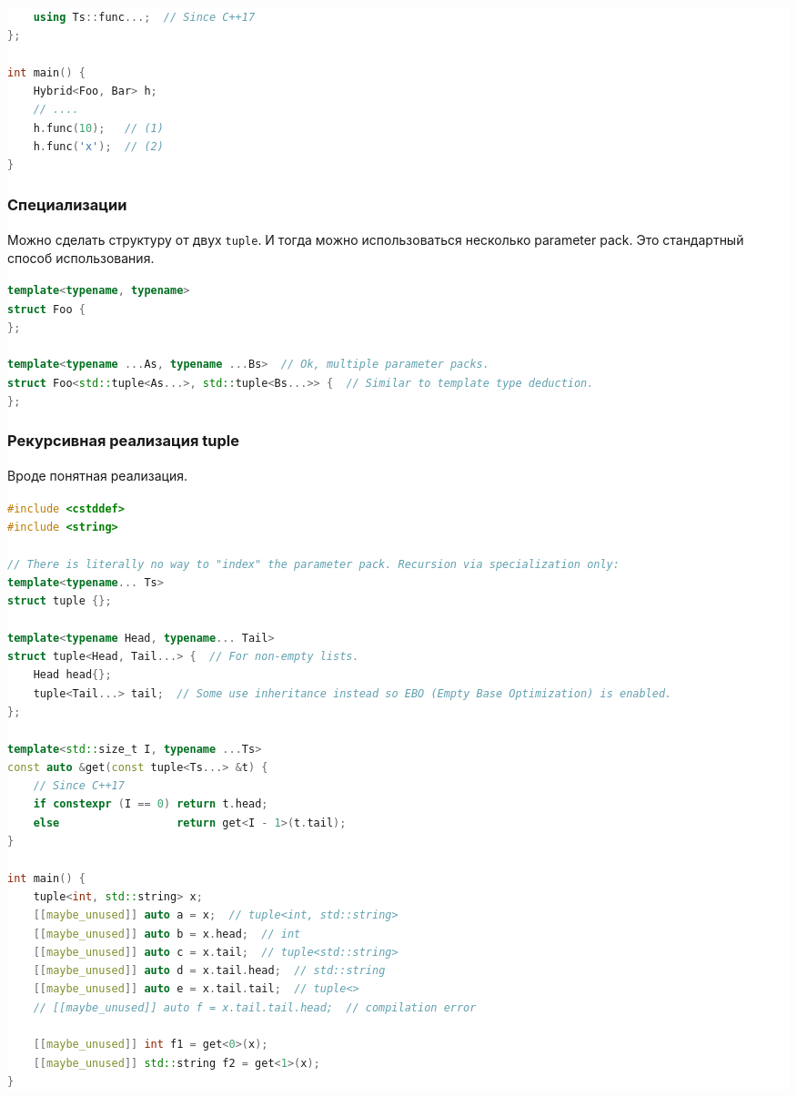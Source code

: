 ```c++
    using Ts::func...;  // Since C++17
};

int main() {
    Hybrid<Foo, Bar> h;
    // ....
    h.func(10);   // (1)
    h.func('x');  // (2)
}
```

### Специализации

Можно сделать структуру от двух `tuple`. И тогда можно использоваться несколько parameter pack. Это стандартный способ
использования.

```c++
template<typename, typename>
struct Foo {
};

template<typename ...As, typename ...Bs>  // Ok, multiple parameter packs.
struct Foo<std::tuple<As...>, std::tuple<Bs...>> {  // Similar to template type deduction.
};
```

### Рекурсивная реализация tuple

Вроде понятная реализация.

```c++
#include <cstddef>
#include <string>

// There is literally no way to "index" the parameter pack. Recursion via specialization only:
template<typename... Ts>
struct tuple {};

template<typename Head, typename... Tail>
struct tuple<Head, Tail...> {  // For non-empty lists.
    Head head{};
    tuple<Tail...> tail;  // Some use inheritance instead so EBO (Empty Base Optimization) is enabled.
};

template<std::size_t I, typename ...Ts>
const auto &get(const tuple<Ts...> &t) {
    // Since C++17
    if constexpr (I == 0) return t.head;
    else                  return get<I - 1>(t.tail);
}

int main() {
    tuple<int, std::string> x;
    [[maybe_unused]] auto a = x;  // tuple<int, std::string>
    [[maybe_unused]] auto b = x.head;  // int
    [[maybe_unused]] auto c = x.tail;  // tuple<std::string>
    [[maybe_unused]] auto d = x.tail.head;  // std::string
    [[maybe_unused]] auto e = x.tail.tail;  // tuple<>
    // [[maybe_unused]] auto f = x.tail.tail.head;  // compilation error

    [[maybe_unused]] int f1 = get<0>(x);
    [[maybe_unused]] std::string f2 = get<1>(x);
}
```